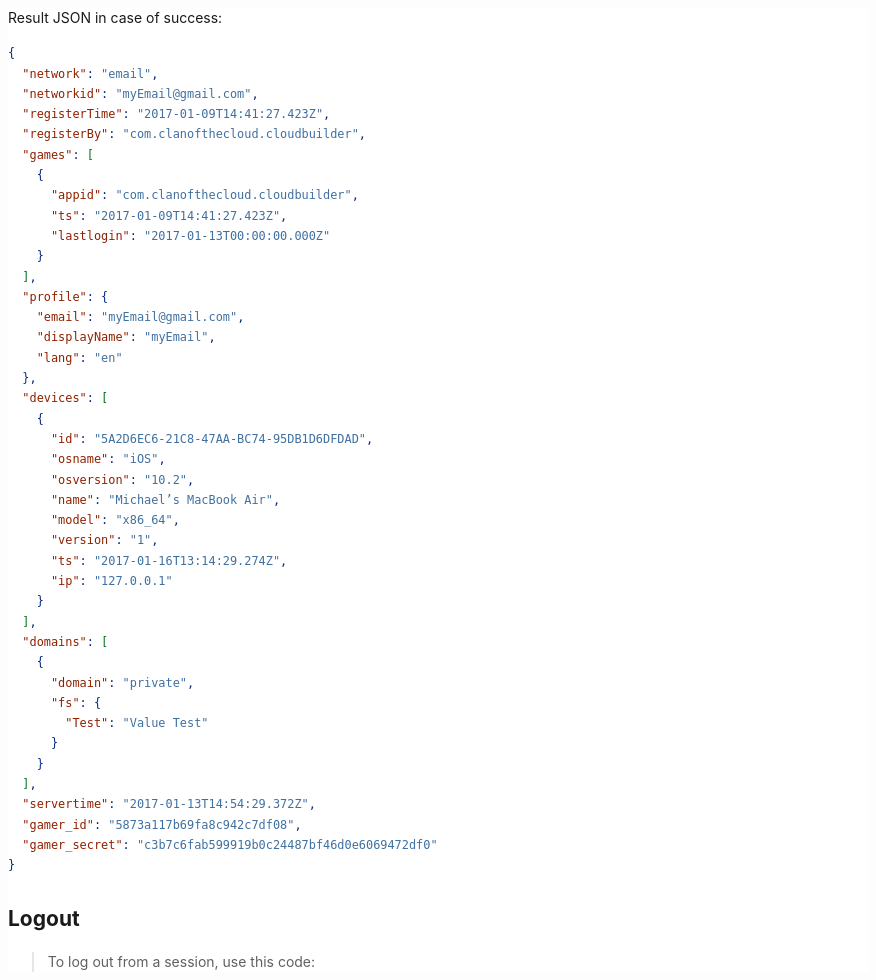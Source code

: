 
<aside class="success">
Result JSON in case of success:
</aside>

```json
{
  "network": "email",
  "networkid": "myEmail@gmail.com",
  "registerTime": "2017-01-09T14:41:27.423Z",
  "registerBy": "com.clanofthecloud.cloudbuilder",
  "games": [
    {
      "appid": "com.clanofthecloud.cloudbuilder",
      "ts": "2017-01-09T14:41:27.423Z",
      "lastlogin": "2017-01-13T00:00:00.000Z"
    }
  ],
  "profile": {
    "email": "myEmail@gmail.com",
    "displayName": "myEmail",
    "lang": "en"
  },
  "devices": [
    {
      "id": "5A2D6EC6-21C8-47AA-BC74-95DB1D6DFDAD",
      "osname": "iOS",
      "osversion": "10.2",
      "name": "Michael’s MacBook Air",
      "model": "x86_64",
      "version": "1",
      "ts": "2017-01-16T13:14:29.274Z",
      "ip": "127.0.0.1"
    }
  ],
  "domains": [
    {
      "domain": "private",
      "fs": {
        "Test": "Value Test"
      }
    }
  ],
  "servertime": "2017-01-13T14:54:29.372Z",
  "gamer_id": "5873a117b69fa8c942c7df08",
  "gamer_secret": "c3b7c6fab599919b0c24487bf46d0e6069472df0"
}
```

## Logout

> To log out from a session, use this code:

